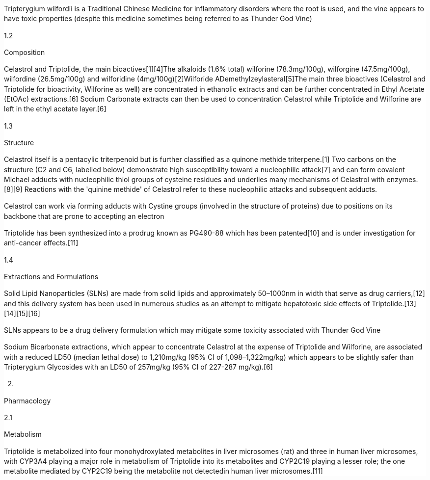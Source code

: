 
Tripterygium wilfordii is a Traditional Chinese Medicine for inflammatory disorders where the root is used, and the vine appears to have toxic properties (despite this medicine sometimes being referred to as Thunder God Vine)


1.2

Composition

Celastrol and Triptolide, the main bioactives[1][4]The alkaloids (1.6% total) wilforine (78.3mg/100g), wilforgine (47.5mg/100g), wilfordine (26.5mg/100g) and wilforidine (4mg/100g)[2]Wilforide ADemethylzeylasteral[5]The main three bioactives (Celastrol and Triptolide for bioactivity, Wilforine as well) are concentrated in ethanolic extracts and can be further concentrated in Ethyl Acetate (EtOAc) extractions.[6] Sodium Carbonate extracts can then be used to concentration Celastrol while Triptolide and Wilforine are left in the ethyl acetate layer.[6]

1.3

Structure

Celastrol itself is a pentacylic triterpenoid but is further classified as a quinone methide triterpene.[1] Two carbons on the structure (C2 and C6, labelled below) demonstrate high susceptibility toward a nucleophilic attack[7] and can form covalent Michael adducts with nucleophilic thiol groups of cysteine residues and underlies many mechanisms of Celastrol with enzymes.[8][9] Reactions with the 'quinine methide' of Celastrol refer to these nucleophilic attacks and subsequent adducts.


Celastrol can work via forming adducts with Cystine groups (involved in the structure of proteins) due to positions on its backbone that are prone to accepting an electron


Triptolide has been synthesized into a prodrug known as PG490-88 which has been patented[10] and is under investigation for anti-cancer effects.[11]

1.4

Extractions and Formulations

Solid Lipid Nanoparticles (SLNs) are made from solid lipids and approximately 50–1000nm in width that serve as drug carriers,[12] and this delivery system has been used in numerous studies as an attempt to mitigate hepatotoxic side effects of Triptolide.[13][14][15][16]


SLNs appears to be a drug delivery formulation which may mitigate some toxicity associated with Thunder God Vine


Sodium Bicarbonate extractions, which appear to concentrate Celastrol at the expense of Triptolide and Wilforine, are associated with a reduced LD50 (median lethal dose) to 1,210mg/kg (95% CI of 1,098–1,322mg/kg) which appears to be slightly safer than Tripterygium Glycosides with an LD50 of 257mg/kg (95% CI of 227-287 mg/kg).[6]

2.

Pharmacology

2.1

Metabolism

Triptolide is metabolized into four monohydroxylated metabolites in liver microsomes (rat) and three in human liver microsomes, with CYP3A4 playing a major role in metabolism of Triptolide into its metabolites and CYP2C19 playing a lesser role; the one metabolite mediated by CYP2C19 being the metabolite not detectedin human liver microsomes.[11]
